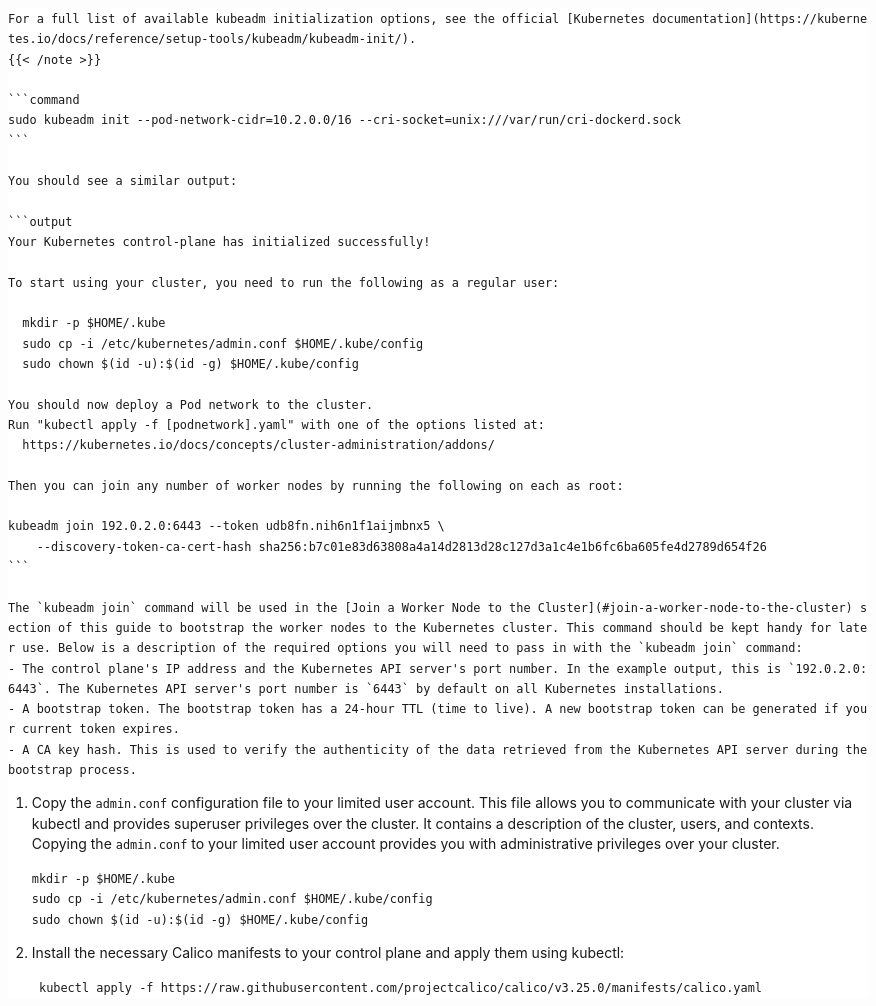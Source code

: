     For a full list of available kubeadm initialization options, see the official [Kubernetes documentation](https://kubernetes.io/docs/reference/setup-tools/kubeadm/kubeadm-init/).
    {{< /note >}}

    ```command
    sudo kubeadm init --pod-network-cidr=10.2.0.0/16 --cri-socket=unix:///var/run/cri-dockerd.sock
    ```

    You should see a similar output:

    ```output
    Your Kubernetes control-plane has initialized successfully!

    To start using your cluster, you need to run the following as a regular user:

      mkdir -p $HOME/.kube
      sudo cp -i /etc/kubernetes/admin.conf $HOME/.kube/config
      sudo chown $(id -u):$(id -g) $HOME/.kube/config

    You should now deploy a Pod network to the cluster.
    Run "kubectl apply -f [podnetwork].yaml" with one of the options listed at:
      https://kubernetes.io/docs/concepts/cluster-administration/addons/

    Then you can join any number of worker nodes by running the following on each as root:

    kubeadm join 192.0.2.0:6443 --token udb8fn.nih6n1f1aijmbnx5 \
        --discovery-token-ca-cert-hash sha256:b7c01e83d63808a4a14d2813d28c127d3a1c4e1b6fc6ba605fe4d2789d654f26
    ```

    The `kubeadm join` command will be used in the [Join a Worker Node to the Cluster](#join-a-worker-node-to-the-cluster) section of this guide to bootstrap the worker nodes to the Kubernetes cluster. This command should be kept handy for later use. Below is a description of the required options you will need to pass in with the `kubeadm join` command:
    - The control plane's IP address and the Kubernetes API server's port number. In the example output, this is `192.0.2.0:6443`. The Kubernetes API server's port number is `6443` by default on all Kubernetes installations.
    - A bootstrap token. The bootstrap token has a 24-hour TTL (time to live). A new bootstrap token can be generated if your current token expires.
    - A CA key hash. This is used to verify the authenticity of the data retrieved from the Kubernetes API server during the bootstrap process.

1.  Copy the `admin.conf` configuration file to your limited user account. This file allows you to communicate with your cluster via kubectl and provides superuser privileges over the cluster. It contains a description of the cluster, users, and contexts. Copying the `admin.conf` to your limited user account provides you with administrative privileges over your cluster.

    ```command
    mkdir -p $HOME/.kube
    sudo cp -i /etc/kubernetes/admin.conf $HOME/.kube/config
    sudo chown $(id -u):$(id -g) $HOME/.kube/config
    ```

1.  Install the necessary Calico manifests to your control plane and apply them using kubectl:

    ```command
     kubectl apply -f https://raw.githubusercontent.com/projectcalico/calico/v3.25.0/manifests/calico.yaml
    ```
